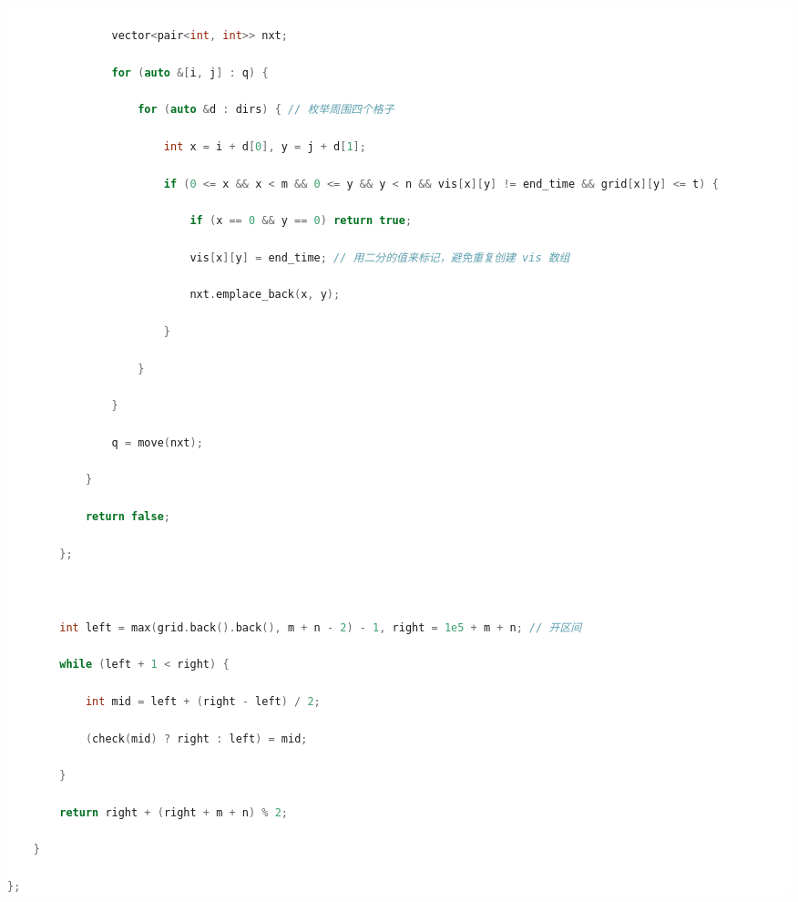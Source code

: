```cpp [sol1-C++]

                vector<pair<int, int>> nxt;

                for (auto &[i, j] : q) {

                    for (auto &d : dirs) { // 枚举周围四个格子

                        int x = i + d[0], y = j + d[1];

                        if (0 <= x && x < m && 0 <= y && y < n && vis[x][y] != end_time && grid[x][y] <= t) {

                            if (x == 0 && y == 0) return true;

                            vis[x][y] = end_time; // 用二分的值来标记，避免重复创建 vis 数组

                            nxt.emplace_back(x, y);

                        }

                    }

                }

                q = move(nxt);

            }

            return false;

        };



        int left = max(grid.back().back(), m + n - 2) - 1, right = 1e5 + m + n; // 开区间

        while (left + 1 < right) {

            int mid = left + (right - left) / 2;

            (check(mid) ? right : left) = mid;

        }

        return right + (right + m + n) % 2;

    }

};

```
